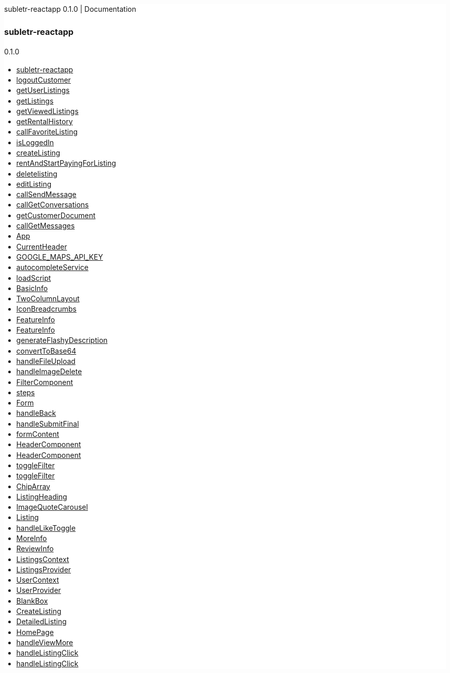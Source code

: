  subletr-reactapp 0.1.0 | Documentation     

### subletr-reactapp

0.1.0

- [subletr-reactapp](#subletr-reactapp)
- [logoutCustomer](#logoutcustomer)
- [getUserListings](#getuserlistings)
- [getListings](#getlistings)
- [getViewedListings](#getviewedlistings)
- [getRentalHistory](#getrentalhistory)
- [callFavoriteListing](#callfavoritelisting)
- [isLoggedIn](#isloggedin)
- [createListing](#createlisting)
- [rentAndStartPayingForListing](#rentandstartpayingforlisting)
- [deletelisting](#deletelisting)
- [editListing](#editlisting)
- [callSendMessage](#callsendmessage)
- [callGetConversations](#callgetconversations)
- [getCustomerDocument](#getcustomerdocument)
- [callGetMessages](#callgetmessages)
- [App](#app)
- [CurrentHeader](#currentheader)
- [GOOGLE\_MAPS\_API\_KEY](#google_maps_api_key)
- [autocompleteService](#autocompleteservice)
- [loadScript](#loadscript)
- [BasicInfo](#basicinfo)
- [TwoColumnLayout](#twocolumnlayout)
- [IconBreadcrumbs](#iconbreadcrumbs)
- [FeatureInfo](#featureinfo)
- [FeatureInfo](#featureinfo-1)
- [generateFlashyDescription](#generateflashydescription)
- [convertToBase64](#converttobase64)
- [handleFileUpload](#handlefileupload)
- [handleImageDelete](#handleimagedelete)
- [FilterComponent](#filtercomponent)
- [steps](#steps)
- [Form](#form)
- [handleBack](#handleback)
- [handleSubmitFinal](#handlesubmitfinal)
- [formContent](#formcontent)
- [HeaderComponent](#headercomponent)
- [HeaderComponent](#headercomponent-1)
- [toggleFilter](#togglefilter)
- [toggleFilter](#togglefilter-1)
- [ChipArray](#chiparray)
- [ListingHeading](#listingheading)
- [ImageQuoteCarousel](#imagequotecarousel)
- [Listing](#listing)
- [handleLikeToggle](#handleliketoggle)
- [MoreInfo](#moreinfo)
- [ReviewInfo](#reviewinfo)
- [ListingsContext](#listingscontext)
- [ListingsProvider](#listingsprovider)
- [UserContext](#usercontext)
- [UserProvider](#userprovider)
- [BlankBox](#blankbox)
- [CreateListing](#createlisting-1)
- [DetailedListing](#detailedlisting)
- [HomePage](#homepage)
- [handleViewMore](#handleviewmore)
- [handleListingClick](#handlelistingclick)
- [handleListingClick](#handlelistingclick-1)